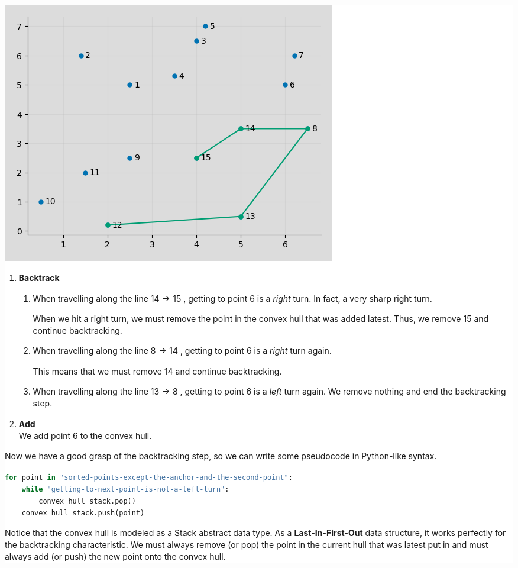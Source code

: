 ![iteration3](/img/convex-hull/example/iteration-3.png)
</center>

1. **Backtrack**  

    1. When travelling along the line $14 \rightarrow 15$ , getting to point $6$ is a *right* turn. In fact, a very sharp right turn.

        When we hit a right turn, we must remove the point in the convex hull that was added latest. Thus, we remove $15$ and continue backtracking.
  
    2. When travelling along the line $8 \rightarrow 14$ , getting to point $6$ is a *right* turn again.

        This means that we must remove $14$ and continue backtracking.

    3. When travelling along the line $13 \rightarrow 8$ , getting to point $6$ is a *left* turn again. We remove nothing and end the backtracking step.

2. **Add**  
  We add point $6$ to the convex hull.

Now we have a good grasp of the backtracking step, so we can write some pseudocode in Python-like syntax.

```python
for point in "sorted-points-except-the-anchor-and-the-second-point":
    while "getting-to-next-point-is-not-a-left-turn":
        convex_hull_stack.pop()
    convex_hull_stack.push(point)
```

Notice that the convex hull is modeled as a Stack abstract data type. As a **Last-In-First-Out** data structure, it works perfectly for the backtracking characteristic. We must always remove (or pop) the point in the current hull that was latest put in and must always add (or push) the new point onto the convex hull.
